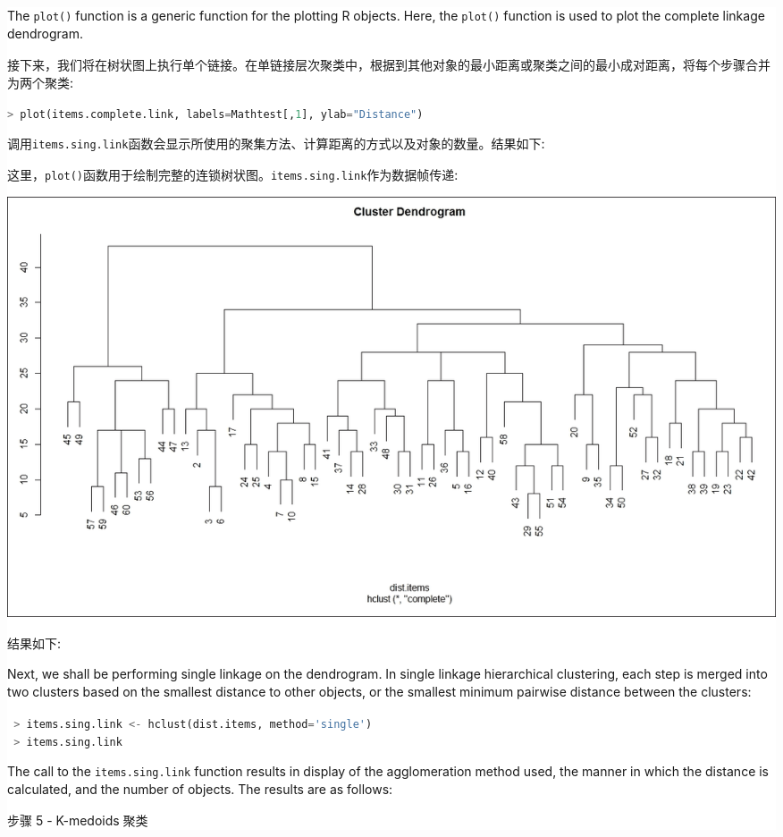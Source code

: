 The `plot()` function is a generic function for the plotting R objects. Here, the `plot()` function is used to plot the complete linkage dendrogram.

接下来，我们将在树状图上执行单个链接。在单链接层次聚类中，根据到其他对象的最小距离或聚类之间的最小成对距离，将每个步骤合并为两个聚类:

```py
> plot(items.complete.link, labels=Mathtest[,1], ylab="Distance")

```

调用`items.sing.link`函数会显示所使用的聚集方法、计算距离的方式以及对象的数量。结果如下:

这里，`plot()`函数用于绘制完整的连锁树状图。`items.sing.link`作为数据帧传递:

![Step 4 - plotting the model](img/image_03_052.jpg)

结果如下:

Next, we shall be performing single linkage on the dendrogram. In single linkage hierarchical clustering, each step is merged into two clusters based on the smallest distance to other objects, or the smallest minimum pairwise distance between the clusters:

```py
 > items.sing.link <- hclust(dist.items, method='single')
 > items.sing.link

```

The call to the `items.sing.link` function results in display of the agglomeration method used, the manner in which the distance is calculated, and the number of objects. The results are as follows:

步骤 5 - K-medoids 聚类
